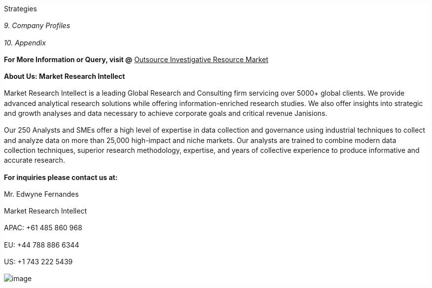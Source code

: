 Strategies</span></em></li></ul><p><em><span class="font-[700]">9. Company Profiles</span></em></p><p><em><span class="font-[700]">10. Appendix</span></em></p><p><span class="font-[700]"><strong>For More Information or Query, visit&nbsp;@</strong>&nbsp;</span><span class="font-[700]"><a href="https://www.marketresearchintellect.com/product/global-outsource-investigative-resource-market-size-and-forecast/?utm_source=Linkedin&utm_medium=824" target="_blank" data-tracking-control-name="article-ssr-frontend-pulse_little-text-block" data-tracking-will-navigate="" data-test-link="">Outsource Investigative Resource Market</a></span></p><p><strong><span class="font-[700]">About Us: Market Research Intellect</span></strong></p><p><span class="">Market Research Intellect is a leading Global Research and Consulting firm servicing over 5000+ global clients. We provide advanced analytical research solutions while offering information-enriched research studies.&nbsp;</span>We also offer insights into strategic and growth analyses and data necessary to achieve corporate goals and critical revenue Janisions.</p><p><span class="">Our 250 Analysts and SMEs offer a high level of expertise in data collection and governance using industrial techniques to collect and analyze data on more than 25,000 high-impact and niche markets. Our analysts are trained to combine modern data collection techniques, superior research methodology, expertise, and years of collective experience to produce informative and accurate research.</span></p><p><strong>For inquiries please contact us at:</strong></p><p>Mr. Edwyne Fernandes</p><p>Market Research Intellect</p><p>APAC: +61 485 860 968</p><p>EU: +44 788 886 6344</p><p>US: +1 743 222 5439</p>
![image](https://github.com/user-attachments/assets/e17b4606-18c6-4f9f-8c82-b608865ce824)
